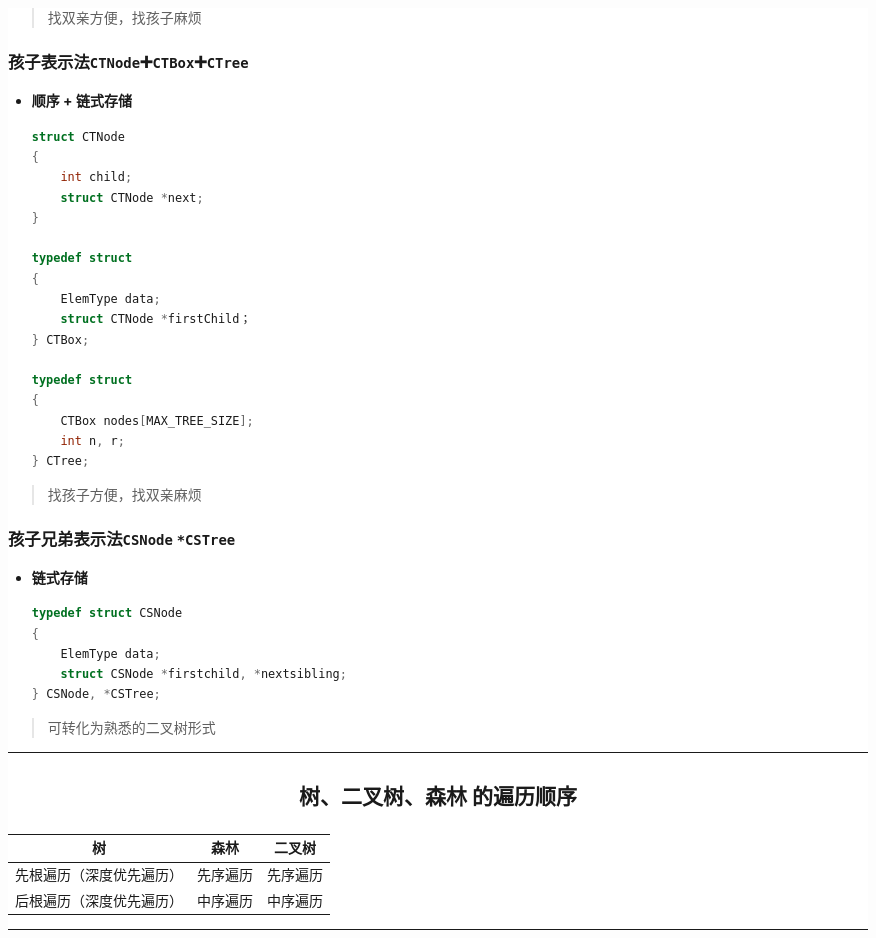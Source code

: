 > 找双亲方便，找孩子麻烦

### 孩子表示法`CTNode`➕`CTBox`➕`CTree`

- **顺序 + 链式存储**

  ```c
  struct CTNode
  {
      int child;
      struct CTNode *next;
  }

  typedef struct
  {
      ElemType data;
      struct CTNode *firstChild；
  } CTBox;

  typedef struct
  {
      CTBox nodes[MAX_TREE_SIZE];
      int n, r;
  } CTree;
  ```

> 找孩子方便，找双亲麻烦

### 孩子兄弟表示法`CSNode` `*CSTree`

- **链式存储**

  ```c
  typedef struct CSNode
  {
      ElemType data;
      struct CSNode *firstchild, *nextsibling;
  } CSNode, *CSTree;
  ```

> 可转化为熟悉的二叉树形式

---

## <p align="center">树、二叉树、森林 的遍历顺序</p>

<p align="center">

|            树            |   森林   |  二叉树  |
| :----------------------: | :------: | :------: |
| 先根遍历（深度优先遍历） | 先序遍历 | 先序遍历 |
| 后根遍历（深度优先遍历） | 中序遍历 | 中序遍历 |

</p>

---